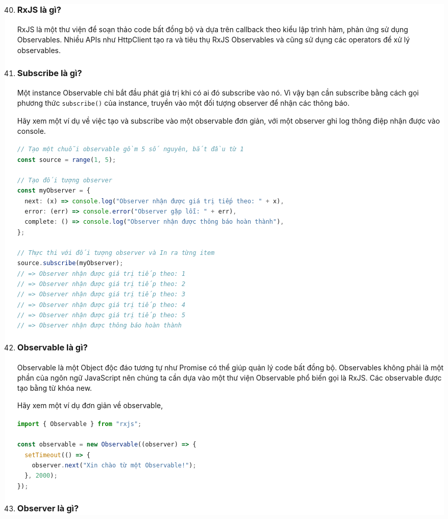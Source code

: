 40. ### RxJS là gì?

    RxJS là một thư viện để soạn thảo code bất đồng bộ và dựa trên callback theo kiểu lập trình hàm, phản ứng sử dụng Observables. Nhiều APIs như HttpClient tạo ra và tiêu thụ RxJS Observables và cũng sử dụng các operators để xử lý observables.

41. ### Subscribe là gì?

    Một instance Observable chỉ bắt đầu phát giá trị khi có ai đó subscribe vào nó. Vì vậy bạn cần subscribe bằng cách gọi phương thức `subscribe()` của instance, truyền vào một đối tượng observer để nhận các thông báo.

    Hãy xem một ví dụ về việc tạo và subscribe vào một observable đơn giản, với một observer ghi log thông điệp nhận được vào console.

    ```typescript
    // Tạo một chuỗi observable gồm 5 số nguyên, bắt đầu từ 1
    const source = range(1, 5);

    // Tạo đối tượng observer
    const myObserver = {
      next: (x) => console.log("Observer nhận được giá trị tiếp theo: " + x),
      error: (err) => console.error("Observer gặp lỗi: " + err),
      complete: () => console.log("Observer nhận được thông báo hoàn thành"),
    };

    // Thực thi với đối tượng observer và In ra từng item
    source.subscribe(myObserver);
    // => Observer nhận được giá trị tiếp theo: 1
    // => Observer nhận được giá trị tiếp theo: 2
    // => Observer nhận được giá trị tiếp theo: 3
    // => Observer nhận được giá trị tiếp theo: 4
    // => Observer nhận được giá trị tiếp theo: 5
    // => Observer nhận được thông báo hoàn thành
    ```

42. ### Observable là gì?

    Observable là một Object độc đáo tương tự như Promise có thể giúp quản lý code bất đồng bộ. Observables không phải là một phần của ngôn ngữ JavaScript nên chúng ta cần dựa vào một thư viện Observable phổ biến gọi là RxJS.
    Các observable được tạo bằng từ khóa new.

    Hãy xem một ví dụ đơn giản về observable,

    ```typescript
    import { Observable } from "rxjs";

    const observable = new Observable((observer) => {
      setTimeout(() => {
        observer.next("Xin chào từ một Observable!");
      }, 2000);
    });
    ```

43. ### Observer là gì?
